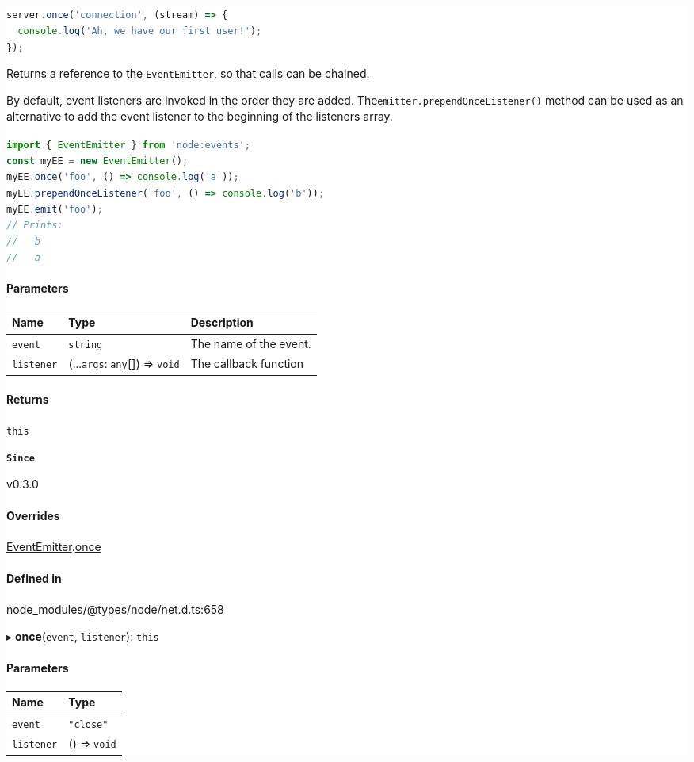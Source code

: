 ```js
server.once('connection', (stream) => {
  console.log('Ah, we have our first user!');
});
```

Returns a reference to the `EventEmitter`, so that calls can be chained.

By default, event listeners are invoked in the order they are added. The`emitter.prependOnceListener()` method can be used as an alternative to add the
event listener to the beginning of the listeners array.

```js
import { EventEmitter } from 'node:events';
const myEE = new EventEmitter();
myEE.once('foo', () => console.log('a'));
myEE.prependOnceListener('foo', () => console.log('b'));
myEE.emit('foo');
// Prints:
//   b
//   a
```

#### Parameters

| Name | Type | Description |
| :------ | :------ | :------ |
| `event` | `string` | The name of the event. |
| `listener` | (...`args`: `any`[]) => `void` | The callback function |

#### Returns

`this`

**`Since`**

v0.3.0

#### Overrides

[EventEmitter](internal_.EventEmitter-1.md).[once](internal_.EventEmitter-1.md#once)

#### Defined in

node_modules/@types/node/net.d.ts:658

▸ **once**(`event`, `listener`): `this`

#### Parameters

| Name | Type |
| :------ | :------ |
| `event` | ``"close"`` |
| `listener` | () => `void` |
